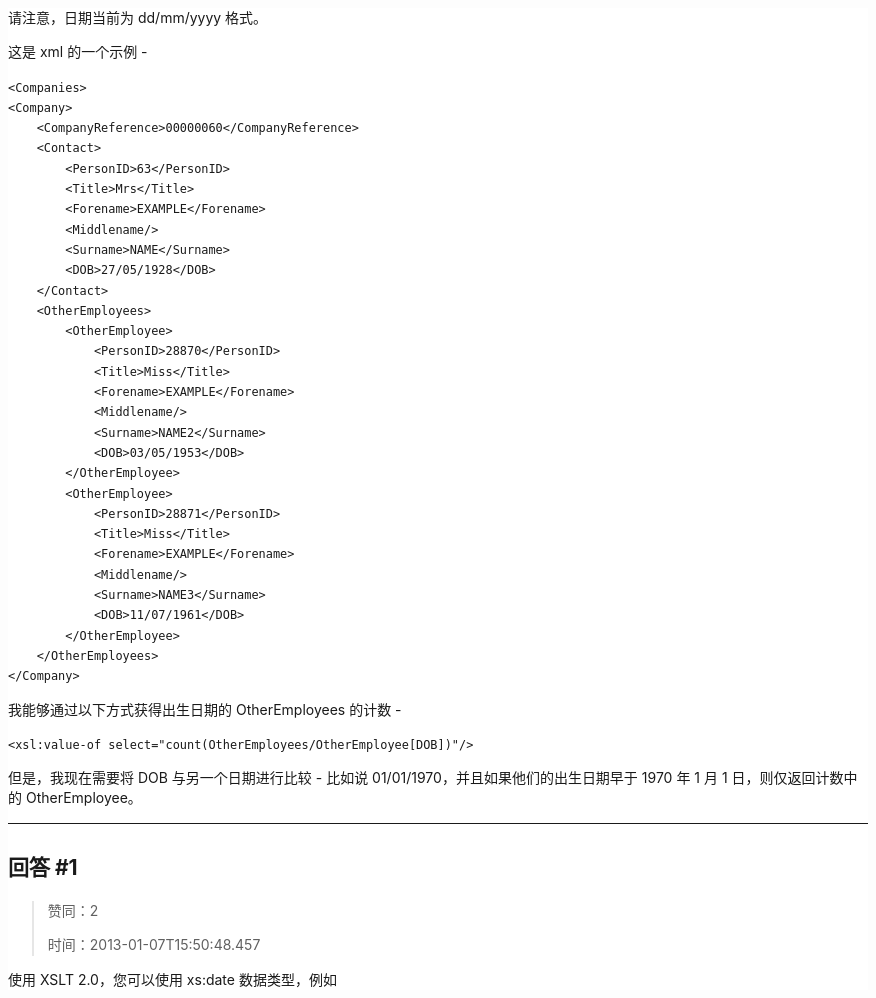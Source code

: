 请注意，日期当前为 dd/mm/yyyy 格式。

这是 xml 的一个示例 -

```
<Companies>
<Company>
    <CompanyReference>00000060</CompanyReference>
    <Contact>
        <PersonID>63</PersonID>
        <Title>Mrs</Title>
        <Forename>EXAMPLE</Forename>
        <Middlename/>
        <Surname>NAME</Surname>
        <DOB>27/05/1928</DOB>
    </Contact>
    <OtherEmployees>
        <OtherEmployee>
            <PersonID>28870</PersonID>
            <Title>Miss</Title>
            <Forename>EXAMPLE</Forename>
            <Middlename/>
            <Surname>NAME2</Surname>
            <DOB>03/05/1953</DOB>
        </OtherEmployee>
        <OtherEmployee>
            <PersonID>28871</PersonID>
            <Title>Miss</Title>
            <Forename>EXAMPLE</Forename>
            <Middlename/>
            <Surname>NAME3</Surname>
            <DOB>11/07/1961</DOB>
        </OtherEmployee>
    </OtherEmployees>
</Company> 
```

我能够通过以下方式获得出生日期的 OtherEmployees 的计数 -

```
<xsl:value-of select="count(OtherEmployees/OtherEmployee[DOB])"/> 
```

但是，我现在需要将 DOB 与另一个日期进行比较 - 比如说 01/01/1970，并且如果他们的出生日期早于 1970 年 1 月 1 日，则仅返回计数中的 OtherEmployee。

* * *

## 回答 #1

> 赞同：2
> 
> 时间：2013-01-07T15:50:48.457

使用 XSLT 2.0，您可以使用 xs:date 数据类型，例如
